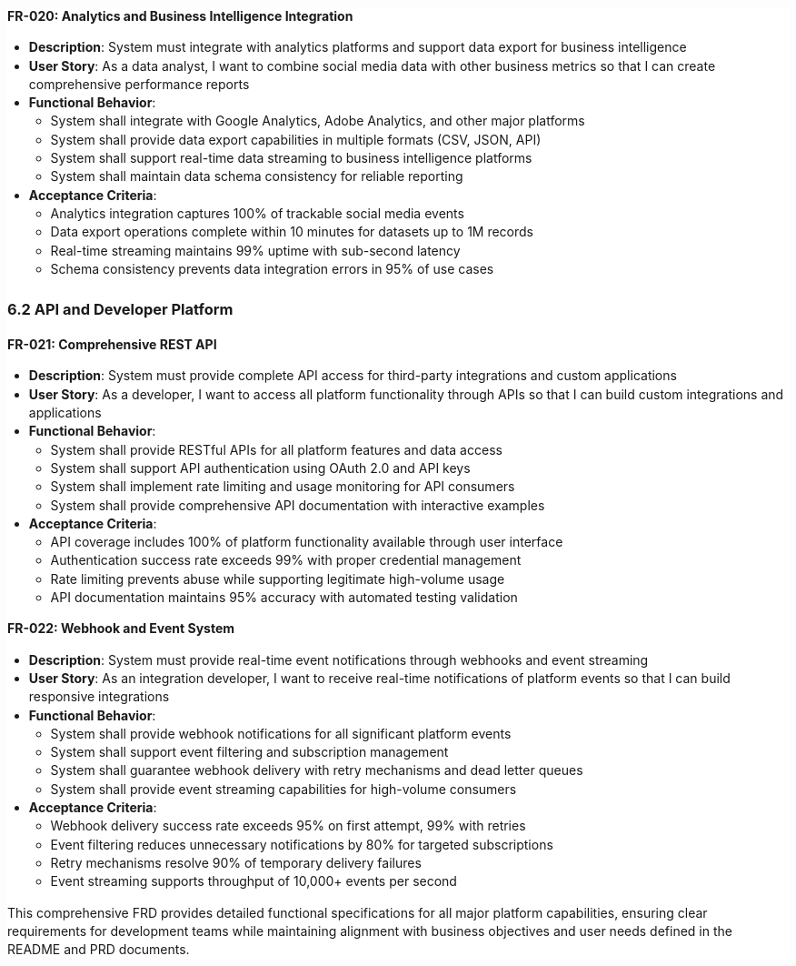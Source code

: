 **FR-020: Analytics and Business Intelligence Integration**
- **Description**: System must integrate with analytics platforms and support data export for business intelligence
- **User Story**: As a data analyst, I want to combine social media data with other business metrics so that I can create comprehensive performance reports
- **Functional Behavior**:
  - System shall integrate with Google Analytics, Adobe Analytics, and other major platforms
  - System shall provide data export capabilities in multiple formats (CSV, JSON, API)
  - System shall support real-time data streaming to business intelligence platforms
  - System shall maintain data schema consistency for reliable reporting
- **Acceptance Criteria**:
  - Analytics integration captures 100% of trackable social media events
  - Data export operations complete within 10 minutes for datasets up to 1M records
  - Real-time streaming maintains 99% uptime with sub-second latency
  - Schema consistency prevents data integration errors in 95% of use cases

### 6.2 API and Developer Platform

**FR-021: Comprehensive REST API**
- **Description**: System must provide complete API access for third-party integrations and custom applications
- **User Story**: As a developer, I want to access all platform functionality through APIs so that I can build custom integrations and applications
- **Functional Behavior**:
  - System shall provide RESTful APIs for all platform features and data access
  - System shall support API authentication using OAuth 2.0 and API keys
  - System shall implement rate limiting and usage monitoring for API consumers
  - System shall provide comprehensive API documentation with interactive examples
- **Acceptance Criteria**:
  - API coverage includes 100% of platform functionality available through user interface
  - Authentication success rate exceeds 99% with proper credential management
  - Rate limiting prevents abuse while supporting legitimate high-volume usage
  - API documentation maintains 95% accuracy with automated testing validation

**FR-022: Webhook and Event System**
- **Description**: System must provide real-time event notifications through webhooks and event streaming
- **User Story**: As an integration developer, I want to receive real-time notifications of platform events so that I can build responsive integrations
- **Functional Behavior**:
  - System shall provide webhook notifications for all significant platform events
  - System shall support event filtering and subscription management
  - System shall guarantee webhook delivery with retry mechanisms and dead letter queues
  - System shall provide event streaming capabilities for high-volume consumers
- **Acceptance Criteria**:
  - Webhook delivery success rate exceeds 95% on first attempt, 99% with retries
  - Event filtering reduces unnecessary notifications by 80% for targeted subscriptions
  - Retry mechanisms resolve 90% of temporary delivery failures
  - Event streaming supports throughput of 10,000+ events per second

This comprehensive FRD provides detailed functional specifications for all major platform capabilities, ensuring clear requirements for development teams while maintaining alignment with business objectives and user needs defined in the README and PRD documents.
